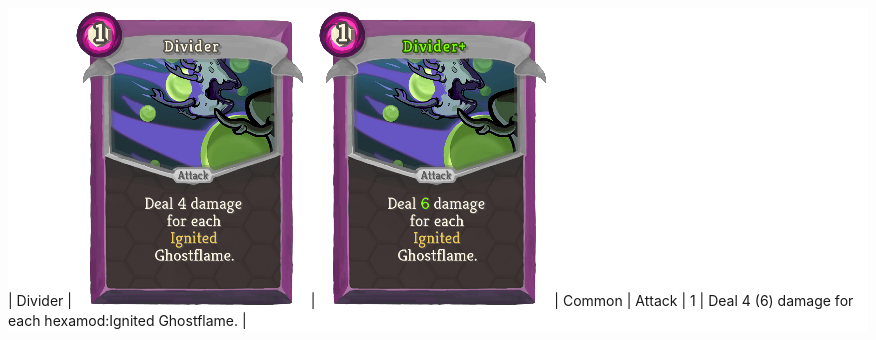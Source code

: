 | Divider | ![](small-card-images/Hexa_ghost-Divider.png) | ![](small-card-images/Hexa_ghost-DividerPlus.png) | Common | Attack | 1 | Deal 4 (6) damage for each hexamod:Ignited Ghostflame. |